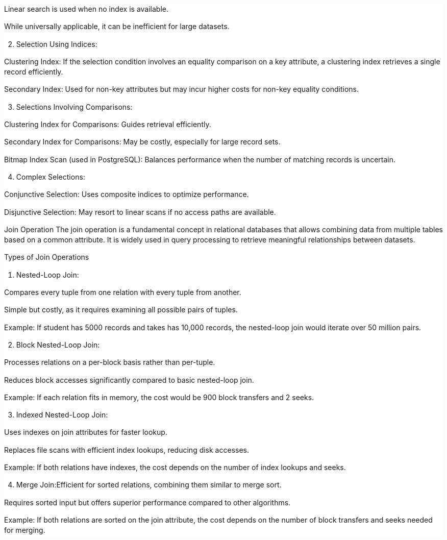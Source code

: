 Linear search is used when no index is available.

While universally applicable, it can be inefficient for large datasets.

2. Selection Using Indices:

Clustering Index: If the selection condition involves an equality comparison on a key attribute, a clustering index retrieves a single record efficiently.

Secondary Index: Used for non-key attributes but may incur higher costs for non-key equality conditions.

3. Selections Involving Comparisons:

Clustering Index for Comparisons: Guides retrieval efficiently.

Secondary Index for Comparisons: May be costly, especially for large record sets.

Bitmap Index Scan (used in PostgreSQL): Balances performance when the number of matching records is uncertain.

4. Complex Selections:

Conjunctive Selection: Uses composite indices to optimize performance.

Disjunctive Selection: May resort to linear scans if no access paths are available.

Join Operation
The join operation is a fundamental concept in relational databases that allows combining data from multiple tables based on a common attribute. It is widely used in query processing to retrieve meaningful relationships between datasets.

Types of Join Operations
1. Nested-Loop Join:

Compares every tuple from one relation with every tuple from another.

Simple but costly, as it requires examining all possible pairs of tuples.

Example: If student has 5000 records and takes has 10,000 records, the nested-loop join would iterate over 50 million pairs.

2. Block Nested-Loop Join:

Processes relations on a per-block basis rather than per-tuple.

Reduces block accesses significantly compared to basic nested-loop join.

Example: If each relation fits in memory, the cost would be 900 block transfers and 2 seeks.

3. Indexed Nested-Loop Join:

Uses indexes on join attributes for faster lookup.

Replaces file scans with efficient index lookups, reducing disk accesses.

Example: If both relations have indexes, the cost depends on the number of index lookups and seeks.

4. Merge Join:Efficient for sorted relations, combining them similar to merge sort.

Requires sorted input but offers superior performance compared to other algorithms.

Example: If both relations are sorted on the join attribute, the cost depends on the number of block transfers and seeks needed for merging.
